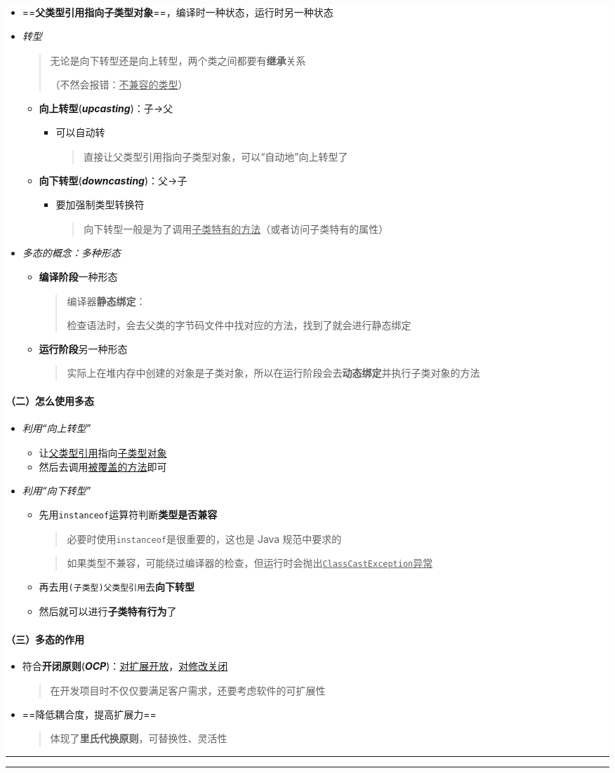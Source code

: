   - ==**父类型引用指向子类型对象**==，编译时一种状态，运行时另一种状态

- *转型*

  > 无论是向下转型还是向上转型，两个类之间都要有**继承**关系
  >
  > （不然会报错：<u>不兼容的类型</u>）

  - **向上转型**(***upcasting***)：子$\rightarrow$父

    - 可以自动转

      > 直接让父类型引用指向子类型对象，可以“自动地”向上转型了

  - **向下转型**(***downcasting***)：父$\rightarrow$子

    - 要加强制类型转换符

      > 向下转型一般是为了调用<u>子类特有的方法</u>（或者访问子类特有的属性）

- *多态的概念：多种形态*

  - **编译阶段**一种形态

    > 编译器**静态绑定**：
    >
    > 检查语法时，会去父类的字节码文件中找对应的方法，找到了就会进行静态绑定

  - **运行阶段**另一种形态

    > 实际上在堆内存中创建的对象是子类对象，所以在运行阶段会去**动态绑定**并执行子类对象的方法

#### （二）怎么使用多态

- *利用“向上转型”*

  - 让<u>父类型引用</u>指向<u>子类型对象</u>
  - 然后去调用<u>被覆盖的方法</u>即可

- *利用“向下转型”*

  - 先用`instanceof`运算符判断**类型是否兼容**

    > 必要时使用`instanceof`是很重要的，这也是 Java 规范中要求的

    > 如果类型不兼容，可能绕过编译器的检查，但运行时会抛出<u>`ClassCastException`异常</u>

  - 再去用`(子类型)父类型引用`去**向下转型**

  - 然后就可以进行**子类特有行为**了

#### （三）多态的作用

- 符合**开闭原则**(***OCP***)：<u>对扩展开放</u>，<u>对修改关闭</u>

  > 在开发项目时不仅仅要满足客户需求，还要考虑软件的可扩展性

- ==降低耦合度，提高扩展力==

  > 体现了**里氏代换原则**，可替换性、灵活性

---

---